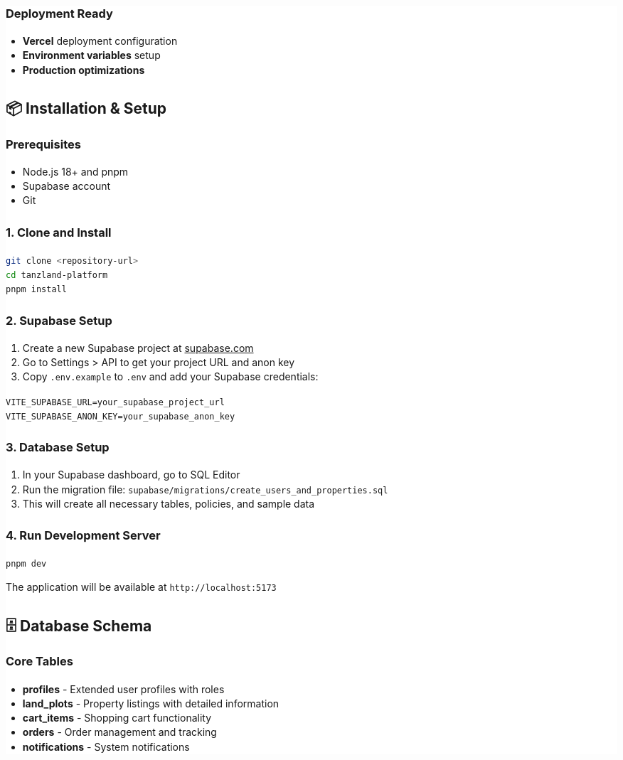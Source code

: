 ### Deployment Ready
- **Vercel** deployment configuration
- **Environment variables** setup
- **Production optimizations**

## 📦 Installation & Setup

### Prerequisites
- Node.js 18+ and pnpm
- Supabase account
- Git

### 1. Clone and Install
```bash
git clone <repository-url>
cd tanzland-platform
pnpm install
```

### 2. Supabase Setup
1. Create a new Supabase project at [supabase.com](https://supabase.com)
2. Go to Settings > API to get your project URL and anon key
3. Copy `.env.example` to `.env` and add your Supabase credentials:

```env
VITE_SUPABASE_URL=your_supabase_project_url
VITE_SUPABASE_ANON_KEY=your_supabase_anon_key
```

### 3. Database Setup
1. In your Supabase dashboard, go to SQL Editor
2. Run the migration file: `supabase/migrations/create_users_and_properties.sql`
3. This will create all necessary tables, policies, and sample data

### 4. Run Development Server
```bash
pnpm dev
```

The application will be available at `http://localhost:5173`

## 🗄 Database Schema

### Core Tables
- **profiles** - Extended user profiles with roles
- **land_plots** - Property listings with detailed information
- **cart_items** - Shopping cart functionality
- **orders** - Order management and tracking
- **notifications** - System notifications
